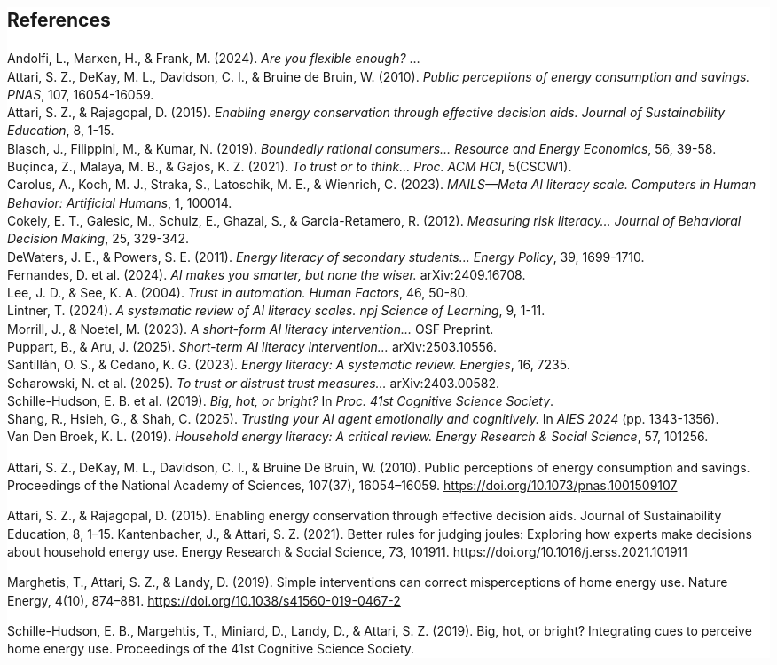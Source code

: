 



## References  

Andolfi, L., Marxen, H., & Frank, M. (2024). *Are you flexible enough?* …  
Attari, S. Z., DeKay, M. L., Davidson, C. I., & Bruine de Bruin, W. (2010). *Public perceptions of energy consumption and savings.* *PNAS*, 107, 16054-16059.  
Attari, S. Z., & Rajagopal, D. (2015). *Enabling energy conservation through effective decision aids.* *Journal of Sustainability Education*, 8, 1-15.  
Blasch, J., Filippini, M., & Kumar, N. (2019). *Boundedly rational consumers…* *Resource and Energy Economics*, 56, 39-58.  
Buçinca, Z., Malaya, M. B., & Gajos, K. Z. (2021). *To trust or to think…* *Proc. ACM HCI*, 5(CSCW1).  
Carolus, A., Koch, M. J., Straka, S., Latoschik, M. E., & Wienrich, C. (2023). *MAILS—Meta AI literacy scale.* *Computers in Human Behavior: Artificial Humans*, 1, 100014.  
Cokely, E. T., Galesic, M., Schulz, E., Ghazal, S., & Garcia-Retamero, R. (2012). *Measuring risk literacy…* *Journal of Behavioral Decision Making*, 25, 329-342.  
DeWaters, J. E., & Powers, S. E. (2011). *Energy literacy of secondary students…* *Energy Policy*, 39, 1699-1710.  
Fernandes, D. et al. (2024). *AI makes you smarter, but none the wiser.* arXiv:2409.16708.  
Lee, J. D., & See, K. A. (2004). *Trust in automation.* *Human Factors*, 46, 50-80.  
Lintner, T. (2024). *A systematic review of AI literacy scales.* *npj Science of Learning*, 9, 1-11.  
Morrill, J., & Noetel, M. (2023). *A short-form AI literacy intervention…* OSF Preprint.  
Puppart, B., & Aru, J. (2025). *Short-term AI literacy intervention…* arXiv:2503.10556.  
Santillán, O. S., & Cedano, K. G. (2023). *Energy literacy: A systematic review.* *Energies*, 16, 7235.  
Scharowski, N. et al. (2025). *To trust or distrust trust measures…* arXiv:2403.00582.  
Schille-Hudson, E. B. et al. (2019). *Big, hot, or bright?* In *Proc. 41st Cognitive Science Society*.  
Shang, R., Hsieh, G., & Shah, C. (2025). *Trusting your AI agent emotionally and cognitively.* In *AIES 2024* (pp. 1343-1356).  
Van Den Broek, K. L. (2019). *Household energy literacy: A critical review.* *Energy Research & Social Science*, 57, 101256.  


Attari, S. Z., DeKay, M. L., Davidson, C. I., & Bruine De Bruin, W. (2010). Public perceptions of energy consumption and savings. Proceedings of the National Academy of Sciences, 107(37), 16054–16059. https://doi.org/10.1073/pnas.1001509107

Attari, S. Z., & Rajagopal, D. (2015). Enabling energy conservation through effective decision aids. Journal of Sustainability Education, 8, 1–15.
Kantenbacher, J., & Attari, S. Z. (2021). Better rules for judging joules: Exploring how experts make decisions about household energy use. Energy Research & Social Science, 73, 101911. https://doi.org/10.1016/j.erss.2021.101911

Marghetis, T., Attari, S. Z., & Landy, D. (2019). Simple interventions can correct misperceptions of home energy use. Nature Energy, 4(10), 874–881. https://doi.org/10.1038/s41560-019-0467-2

Schille-Hudson, E. B., Margehtis, T., Miniard, D., Landy, D., & Attari, S. Z. (2019). Big, hot, or bright? Integrating cues to perceive home energy use. Proceedings of the 41st Cognitive Science Society.
